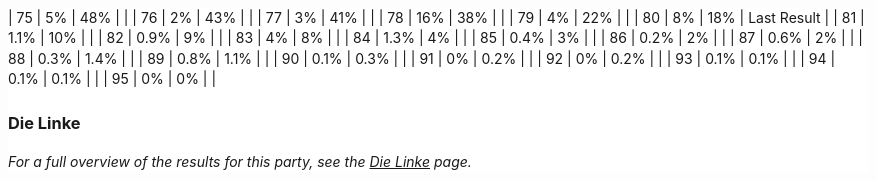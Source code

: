 | 75 | 5% | 48% |  |
| 76 | 2% | 43% |  |
| 77 | 3% | 41% |  |
| 78 | 16% | 38% |  |
| 79 | 4% | 22% |  |
| 80 | 8% | 18% | Last Result |
| 81 | 1.1% | 10% |  |
| 82 | 0.9% | 9% |  |
| 83 | 4% | 8% |  |
| 84 | 1.3% | 4% |  |
| 85 | 0.4% | 3% |  |
| 86 | 0.2% | 2% |  |
| 87 | 0.6% | 2% |  |
| 88 | 0.3% | 1.4% |  |
| 89 | 0.8% | 1.1% |  |
| 90 | 0.1% | 0.3% |  |
| 91 | 0% | 0.2% |  |
| 92 | 0% | 0.2% |  |
| 93 | 0.1% | 0.1% |  |
| 94 | 0.1% | 0.1% |  |
| 95 | 0% | 0% |  |

### Die Linke

*For a full overview of the results for this party, see the [Die Linke](party-dielinke.html) page.*

